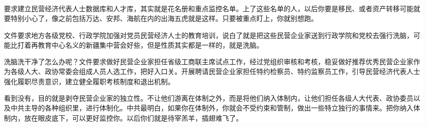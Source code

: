    <center>
    <div id="div-gpt-ad-1589559869784-0">
    </div>
   </center>
  </div>
 </center>
 <p>
  要求建立民营经济代表人士数据库和人才库，其实就是花名册和重点监控名单。上了这些名单的人，以后你要是移民、或者资产转移可能就要特别小心了，像之前包括万达、安邦、海航在内的出海五虎就是这样。只要被重点盯上，你就别想跑。
 </p>
 <center>
  <div style="max-width: 632px;height:180px; display: none; text-align: center; margin: 0 auto; overflow: hidden;overflow-x: hidden;">
   <div id="taboola-midarticle-thumbnails" style="max-width: 632px;height:180px;overflow: hidden;overflow-x: hidden;">
   </div>
  </div>
  <div>
   <center>
    <div id="div-gpt-ad-1589559869784-0">
    </div>
   </center>
  </div>
 </center>
 <p>
  文件要求地方各级党校、行政学院加强对党员民营经济人士的教育培训，说白了就是把这些民营企业家送到行政学院和党校去强行洗脑，可能比打着再教育中心名义的新疆集中营会好些，但是性质其实都是一样的，就是洗脑。
 </p>
 <center>
  <div style="max-width: 632px;height:180px; display: none; text-align: center; margin: 0 auto; overflow: hidden;overflow-x: hidden;">
   <div id="taboola-midarticle-thumbnails" style="max-width: 632px;height:180px;overflow: hidden;overflow-x: hidden;">
   </div>
  </div>
  <div>
   <center>
    <div id="div-gpt-ad-1589559869784-0">
    </div>
   </center>
  </div>
 </center>
 <p>
  洗脑洗干净了怎么办呢？文件要求做好民营企业家担任省级工商联主席试点工作，经过党组织审核和考核，稳妥做好推荐优秀民营企业家作为各级人大、政协常委会组成人员人选工作，把好入口关。开展聘请民营企业家担任特约检察员、特约监察员工作，引导民营经济代表人士强化履职尽责意识，建立健全履职考核制度和退出机制。
 </p>
 <center>
  <div style="max-width: 632px;height:180px; display: none; text-align: center; margin: 0 auto; overflow: hidden;overflow-x: hidden;">
   <div id="taboola-midarticle-thumbnails" style="max-width: 632px;height:180px;overflow: hidden;overflow-x: hidden;">
   </div>
  </div>
  <div>
   <center>
    <div id="div-gpt-ad-1589559869784-0">
    </div>
   </center>
  </div>
 </center>
 <p>
  看到没有，目的就是剥夺民营企业家的独立性。不让他们游离在体制之外，而是将他们纳入体制内，让他们担任各级人大代表、政协委员以及中共主导的各种组织里，进行体制化。中共最明白，如果你在体制外，你就会不受约束和管制，做出一些特立独行的事情来。把你纳入体制内，放在眼皮底下，可以更好监控你。以后你们就是待宰羔羊，插翅难飞了。
 </p>
 <center>